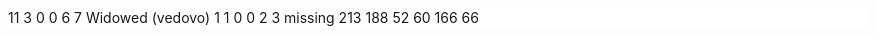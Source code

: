 </td>
<td style="text-align:left;">
11
</td>
<td style="text-align:left;">
3
</td>
<td style="text-align:left;">
0
</td>
<td style="text-align:left;">
0
</td>
<td style="text-align:left;">
6
</td>
<td style="text-align:left;">
7
</td>
</tr>
<tr>
<td style="text-align:left;">
Widowed (vedovo)
</td>
<td style="text-align:left;">
1
</td>
<td style="text-align:left;">
1
</td>
<td style="text-align:left;">
0
</td>
<td style="text-align:left;">
0
</td>
<td style="text-align:left;">
2
</td>
<td style="text-align:left;">
3
</td>
</tr>
<tr>
<td style="text-align:left;">
missing
</td>
<td style="text-align:left;">
213
</td>
<td style="text-align:left;">
188
</td>
<td style="text-align:left;">
52
</td>
<td style="text-align:left;">
60
</td>
<td style="text-align:left;">
166
</td>
<td style="text-align:left;">
66
